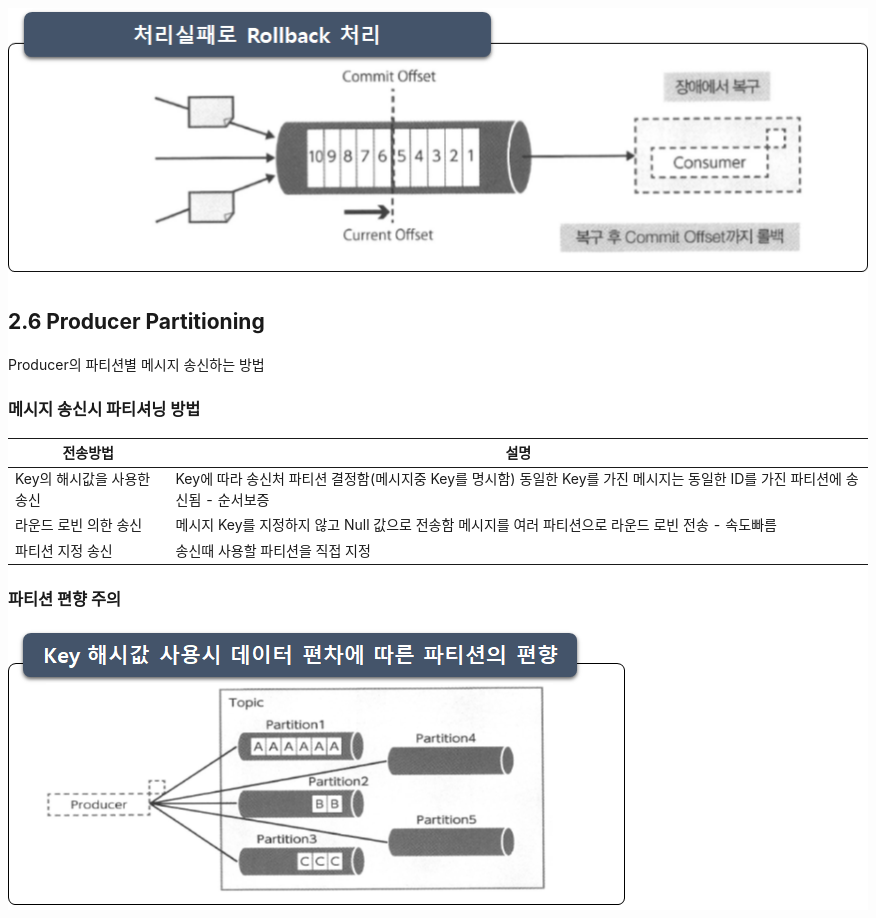 ![image-20220702123433441](1.kafka-개념.assets/image-20220702123433441.png)






## 2.6 Producer Partitioning

Producer의 파티션별 메시지 송신하는 방법



### 메시지 송신시 파티셔닝 방법

| **전송방법**                | **설명**                                                     |
| --------------------------- | ------------------------------------------------------------ |
| Key의 해시값을  사용한 송신 | Key에  따라 송신처 파티션 결정함(메시지중  Key를 명시함)  동일한 Key를 가진 메시지는 동일한 ID를  가진 파티션에 송신됨 - 순서보증 |
| 라운드 로빈 의한   송신     | 메시지 Key를 지정하지 않고 Null 값으로  전송함  메시지를 여러 파티션으로 라운드 로빈 전송 - 속도빠름 |
| 파티션 지정 송신            | 송신때  사용할 파티션을 직접 지정                            |



### 파티션 편향 주의

![image-20220702123501589](1.kafka-개념.assets/image-20220702123501589.png)
